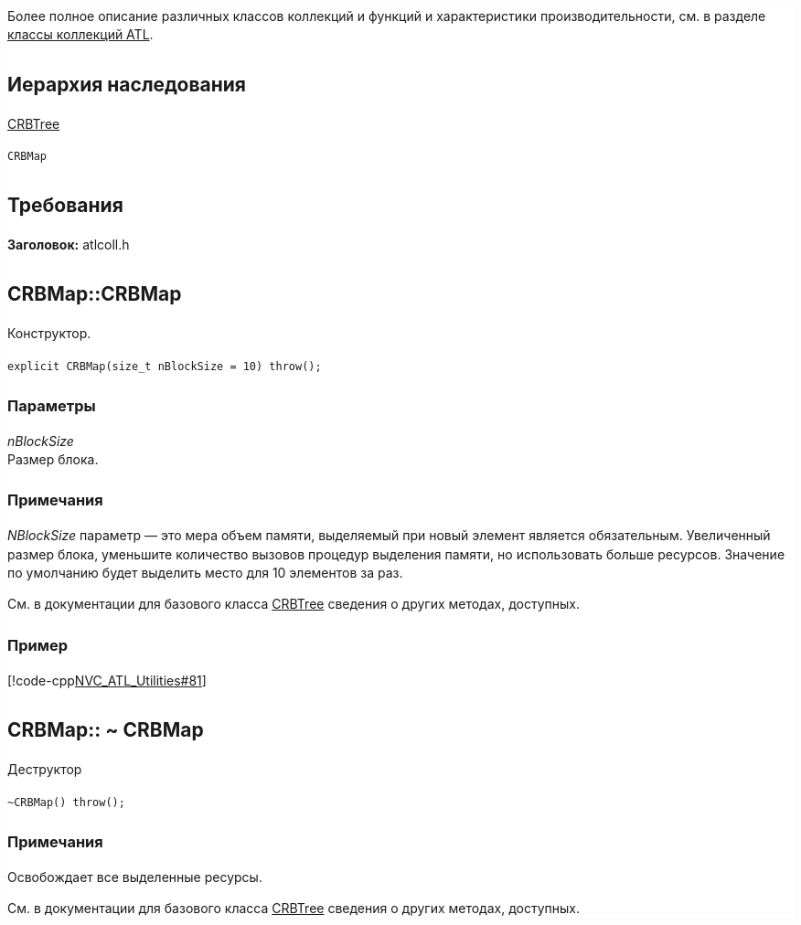 Более полное описание различных классов коллекций и функций и характеристики производительности, см. в разделе [классы коллекций ATL](../../atl/atl-collection-classes.md).

## <a name="inheritance-hierarchy"></a>Иерархия наследования

[CRBTree](../../atl/reference/crbtree-class.md)

`CRBMap`

## <a name="requirements"></a>Требования

**Заголовок:** atlcoll.h

##  <a name="crbmap"></a>  CRBMap::CRBMap

Конструктор.

```
explicit CRBMap(size_t nBlockSize = 10) throw();
```

### <a name="parameters"></a>Параметры

*nBlockSize*<br/>
Размер блока.

### <a name="remarks"></a>Примечания

*NBlockSize* параметр — это мера объем памяти, выделяемый при новый элемент является обязательным. Увеличенный размер блока, уменьшите количество вызовов процедур выделения памяти, но использовать больше ресурсов. Значение по умолчанию будет выделить место для 10 элементов за раз.

См. в документации для базового класса [CRBTree](../../atl/reference/crbtree-class.md) сведения о других методах, доступных.

### <a name="example"></a>Пример

[!code-cpp[NVC_ATL_Utilities#81](../../atl/codesnippet/cpp/crbmap-class_1.cpp)]

##  <a name="dtor"></a>  CRBMap:: ~ CRBMap

Деструктор

```
~CRBMap() throw();
```

### <a name="remarks"></a>Примечания

Освобождает все выделенные ресурсы.

См. в документации для базового класса [CRBTree](../../atl/reference/crbtree-class.md) сведения о других методах, доступных.

